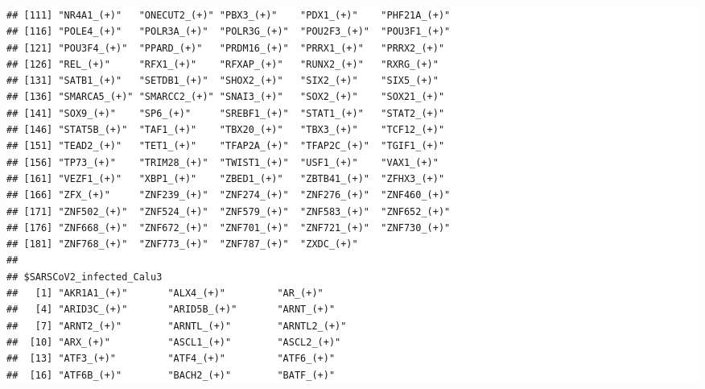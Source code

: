     ## [111] "NR4A1_(+)"   "ONECUT2_(+)" "PBX3_(+)"    "PDX1_(+)"    "PHF21A_(+)" 
    ## [116] "POLE4_(+)"   "POLR3A_(+)"  "POLR3G_(+)"  "POU2F3_(+)"  "POU3F1_(+)" 
    ## [121] "POU3F4_(+)"  "PPARD_(+)"   "PRDM16_(+)"  "PRRX1_(+)"   "PRRX2_(+)"  
    ## [126] "REL_(+)"     "RFX1_(+)"    "RFXAP_(+)"   "RUNX2_(+)"   "RXRG_(+)"   
    ## [131] "SATB1_(+)"   "SETDB1_(+)"  "SHOX2_(+)"   "SIX2_(+)"    "SIX5_(+)"   
    ## [136] "SMARCA5_(+)" "SMARCC2_(+)" "SNAI3_(+)"   "SOX2_(+)"    "SOX21_(+)"  
    ## [141] "SOX9_(+)"    "SP6_(+)"     "SREBF1_(+)"  "STAT1_(+)"   "STAT2_(+)"  
    ## [146] "STAT5B_(+)"  "TAF1_(+)"    "TBX20_(+)"   "TBX3_(+)"    "TCF12_(+)"  
    ## [151] "TEAD2_(+)"   "TET1_(+)"    "TFAP2A_(+)"  "TFAP2C_(+)"  "TGIF1_(+)"  
    ## [156] "TP73_(+)"    "TRIM28_(+)"  "TWIST1_(+)"  "USF1_(+)"    "VAX1_(+)"   
    ## [161] "VEZF1_(+)"   "XBP1_(+)"    "ZBED1_(+)"   "ZBTB41_(+)"  "ZFHX3_(+)"  
    ## [166] "ZFX_(+)"     "ZNF239_(+)"  "ZNF274_(+)"  "ZNF276_(+)"  "ZNF460_(+)" 
    ## [171] "ZNF502_(+)"  "ZNF524_(+)"  "ZNF579_(+)"  "ZNF583_(+)"  "ZNF652_(+)" 
    ## [176] "ZNF668_(+)"  "ZNF672_(+)"  "ZNF701_(+)"  "ZNF721_(+)"  "ZNF730_(+)" 
    ## [181] "ZNF768_(+)"  "ZNF773_(+)"  "ZNF787_(+)"  "ZXDC_(+)"   
    ## 
    ## $SARSCoV2_infected_Calu3
    ##   [1] "AKR1A1_(+)"       "ALX4_(+)"         "AR_(+)"          
    ##   [4] "ARID3C_(+)"       "ARID5B_(+)"       "ARNT_(+)"        
    ##   [7] "ARNT2_(+)"        "ARNTL_(+)"        "ARNTL2_(+)"      
    ##  [10] "ARX_(+)"          "ASCL1_(+)"        "ASCL2_(+)"       
    ##  [13] "ATF3_(+)"         "ATF4_(+)"         "ATF6_(+)"        
    ##  [16] "ATF6B_(+)"        "BACH2_(+)"        "BATF_(+)"        
